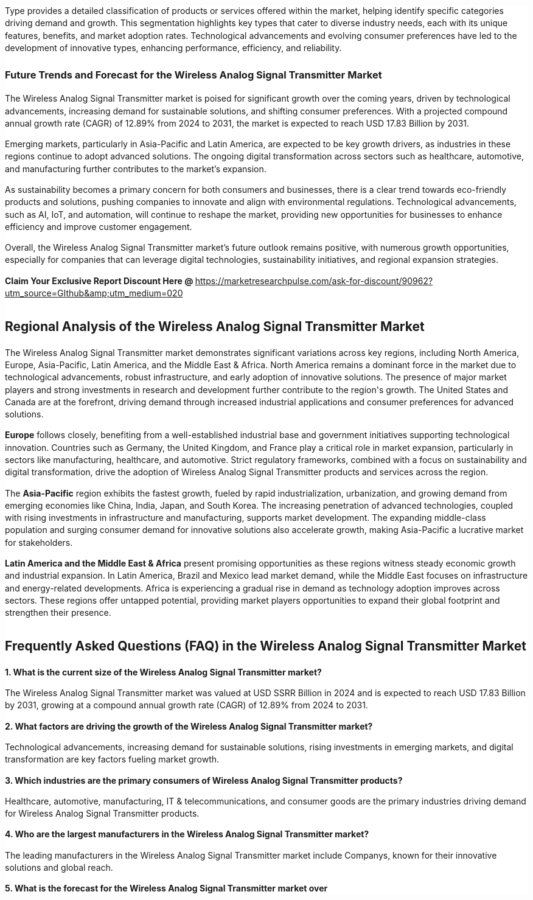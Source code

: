 Type provides a detailed classification of products or services offered within the market, helping identify specific categories driving demand and growth. This segmentation highlights key types that cater to diverse industry needs, each with its unique features, benefits, and market adoption rates. Technological advancements and evolving consumer preferences have led to the development of innovative types, enhancing performance, efficiency, and reliability.</p><h3>Future Trends and Forecast for the Wireless Analog Signal Transmitter Market</h3><p>The Wireless Analog Signal Transmitter market is poised for significant growth over the coming years, driven by technological advancements, increasing demand for sustainable solutions, and shifting consumer preferences. With a projected compound annual growth rate (CAGR) of 12.89% from 2024 to 2031, the market is expected to reach USD 17.83 Billion by 2031.</p><p>Emerging markets, particularly in Asia-Pacific and Latin America, are expected to be key growth drivers, as industries in these regions continue to adopt advanced solutions. The ongoing digital transformation across sectors such as healthcare, automotive, and manufacturing further contributes to the market&rsquo;s expansion.</p><p>As sustainability becomes a primary concern for both consumers and businesses, there is a clear trend towards eco-friendly products and solutions, pushing companies to innovate and align with environmental regulations. Technological advancements, such as AI, IoT, and automation, will continue to reshape the market, providing new opportunities for businesses to enhance efficiency and improve customer engagement.</p><p>Overall, the Wireless Analog Signal Transmitter market&rsquo;s future outlook remains positive, with numerous growth opportunities, especially for companies that can leverage digital technologies, sustainability initiatives, and regional expansion strategies.</p><p><strong>Claim Your Exclusive Report Discount Here @ </strong><a href="https://marketresearchpulse.com/ask-for-discount/90962?utm_source=GIthub&amp;utm_medium=020">https://marketresearchpulse.com/ask-for-discount/90962?utm_source=GIthub&amp;utm_medium=020</a></p><h2><strong>Regional Analysis of the Wireless Analog Signal Transmitter Market</strong></h2><p>The Wireless Analog Signal Transmitter market demonstrates significant variations across key regions, including North America, Europe, Asia-Pacific, Latin America, and the Middle East &amp; Africa. North America remains a dominant force in the market due to technological advancements, robust infrastructure, and early adoption of innovative solutions. The presence of major market players and strong investments in research and development further contribute to the region's growth. The United States and Canada are at the forefront, driving demand through increased industrial applications and consumer preferences for advanced solutions.</p><p><strong>Europe</strong> follows closely, benefiting from a well-established industrial base and government initiatives supporting technological innovation. Countries such as Germany, the United Kingdom, and France play a critical role in market expansion, particularly in sectors like manufacturing, healthcare, and automotive. Strict regulatory frameworks, combined with a focus on sustainability and digital transformation, drive the adoption of Wireless Analog Signal Transmitter products and services across the region.</p><p>The <strong>Asia-Pacific</strong> region exhibits the fastest growth, fueled by rapid industrialization, urbanization, and growing demand from emerging economies like China, India, Japan, and South Korea. The increasing penetration of advanced technologies, coupled with rising investments in infrastructure and manufacturing, supports market development. The expanding middle-class population and surging consumer demand for innovative solutions also accelerate growth, making Asia-Pacific a lucrative market for stakeholders.</p><p><strong>Latin America and the Middle East &amp; Africa</strong> present promising opportunities as these regions witness steady economic growth and industrial expansion. In Latin America, Brazil and Mexico lead market demand, while the Middle East focuses on infrastructure and energy-related developments. Africa is experiencing a gradual rise in demand as technology adoption improves across sectors. These regions offer untapped potential, providing market players opportunities to expand their global footprint and strengthen their presence.</p><h2><strong>Frequently Asked Questions (FAQ) in the Wireless Analog Signal Transmitter Market</strong></h2><p><strong>1. What is the current size of the Wireless Analog Signal Transmitter market?</strong></p><p>The Wireless Analog Signal Transmitter market was valued at USD SSRR Billion in 2024 and is expected to reach USD 17.83 Billion by 2031, growing at a compound annual growth rate (CAGR) of 12.89% from 2024 to 2031.</p><p><strong>2. What factors are driving the growth of the Wireless Analog Signal Transmitter market?</strong></p><p>Technological advancements, increasing demand for sustainable solutions, rising investments in emerging markets, and digital transformation are key factors fueling market growth.</p><p><strong>3. Which industries are the primary consumers of Wireless Analog Signal Transmitter products?</strong></p><p>Healthcare, automotive, manufacturing, IT &amp; telecommunications, and consumer goods are the primary industries driving demand for Wireless Analog Signal Transmitter products.</p><p><strong>4. Who are the largest manufacturers in the Wireless Analog Signal Transmitter market?</strong></p><p>The leading manufacturers in the Wireless Analog Signal Transmitter market include Companys, known for their innovative solutions and global reach.</p><p><strong>5. What is the forecast for the Wireless Analog Signal Transmitter market over